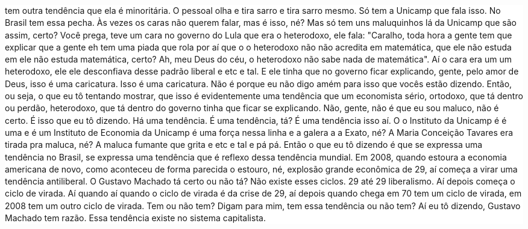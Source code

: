 tem outra tendência que ela é
minoritária. O pessoal olha e tira sarro
e tira sarro mesmo. Só tem a Unicamp que
fala isso. No Brasil tem essa pecha. Às
vezes os caras não querem falar, mas é
isso, né? Mas só tem uns maluquinhos lá
da Unicamp que são assim, certo? Você
prega, teve um cara no governo do Lula
que era o heterodoxo, ele fala:
"Caralho, toda hora a gente tem que
explicar que a gente eh tem uma piada
que rola por aí que o o heterodoxo não
não acredita em matemática, que ele não
estuda em ele não estuda matemática,
certo? Ah, meu Deus do céu, o heterodoxo
não sabe nada de matemática". Aí o cara
era um um heterodoxo, ele ele
desconfiava desse padrão liberal e etc e
tal. E ele tinha que no governo ficar
explicando, gente, pelo amor de Deus,
isso é uma caricatura. Isso é uma
caricatura. Não é porque eu não digo
amém para isso que vocês estão dizendo.
Então, ou seja, o que eu tô tentando
mostrar, que isso é evidentemente uma
tendência que um economista sério,
ortodoxo, que tá dentro ou perdão,
heterodoxo, que tá dentro do governo
tinha que ficar se explicando. Não,
gente, não é que eu sou maluco, não é
certo. É isso que eu tô dizendo. Há uma
tendência.
É uma tendência, tá? É uma tendência
isso aí. O o Instituto da Unicamp é é
uma e é um Instituto de Economia da
Unicamp é uma força nessa linha e a
galera a a Exato, né? A Maria Conceição
Tavares era tirada pra maluca, né? A
maluca fumante que grita e etc e tal e
pá pá. Então o que eu tô dizendo é que
se expressa uma tendência no Brasil, se
expressa uma tendência
que é reflexo dessa tendência mundial.
Em 2008,
quando estoura a economia americana de
novo,
como aconteceu de forma parecida o
estouro, né, explosão grande econômica
de 29, aí começa a virar uma tendência
antiliberal.
O Gustavo Machado tá certo ou não tá?
Não existe esses ciclos. 29 até 29
liberalismo. Aí depois começa o ciclo de
virada.
Aí quando aí quando
o ciclo de virada é da crise de 29, aí
depois quando chega em 70 tem um ciclo
de virada, em 2008 tem um outro ciclo de
virada. Tem ou não tem?
Digam para mim, tem essa tendência ou
não tem?
Aí eu tô dizendo, Gustavo Machado tem
razão. Essa tendência existe no sistema
capitalista.
